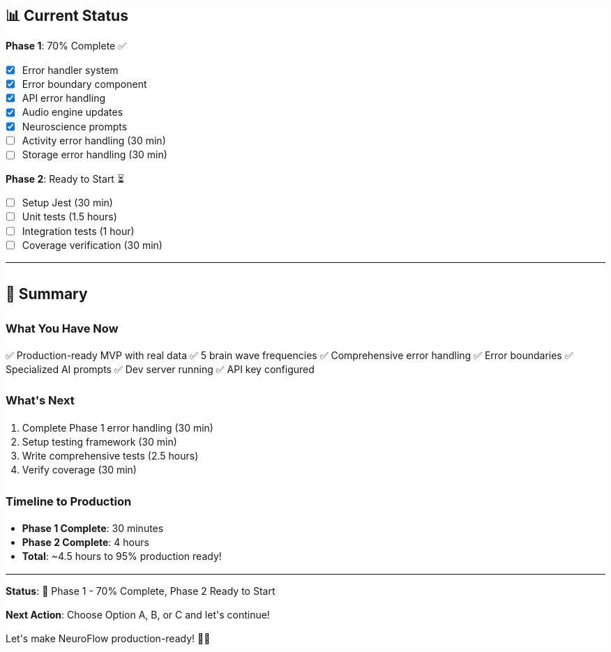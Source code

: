 
## 📊 Current Status

**Phase 1**: 70% Complete ✅
- [x] Error handler system
- [x] Error boundary component
- [x] API error handling
- [x] Audio engine updates
- [x] Neuroscience prompts
- [ ] Activity error handling (30 min)
- [ ] Storage error handling (30 min)

**Phase 2**: Ready to Start ⏳
- [ ] Setup Jest (30 min)
- [ ] Unit tests (1.5 hours)
- [ ] Integration tests (1 hour)
- [ ] Coverage verification (30 min)

---

## 🎉 Summary

### What You Have Now
✅ Production-ready MVP with real data
✅ 5 brain wave frequencies
✅ Comprehensive error handling
✅ Error boundaries
✅ Specialized AI prompts
✅ Dev server running
✅ API key configured

### What's Next
1. Complete Phase 1 error handling (30 min)
2. Setup testing framework (30 min)
3. Write comprehensive tests (2.5 hours)
4. Verify coverage (30 min)

### Timeline to Production
- **Phase 1 Complete**: 30 minutes
- **Phase 2 Complete**: 4 hours
- **Total**: ~4.5 hours to 95% production ready!

---

**Status**: 🚀 Phase 1 - 70% Complete, Phase 2 Ready to Start

**Next Action**: Choose Option A, B, or C and let's continue!

Let's make NeuroFlow production-ready! 🧠✨

